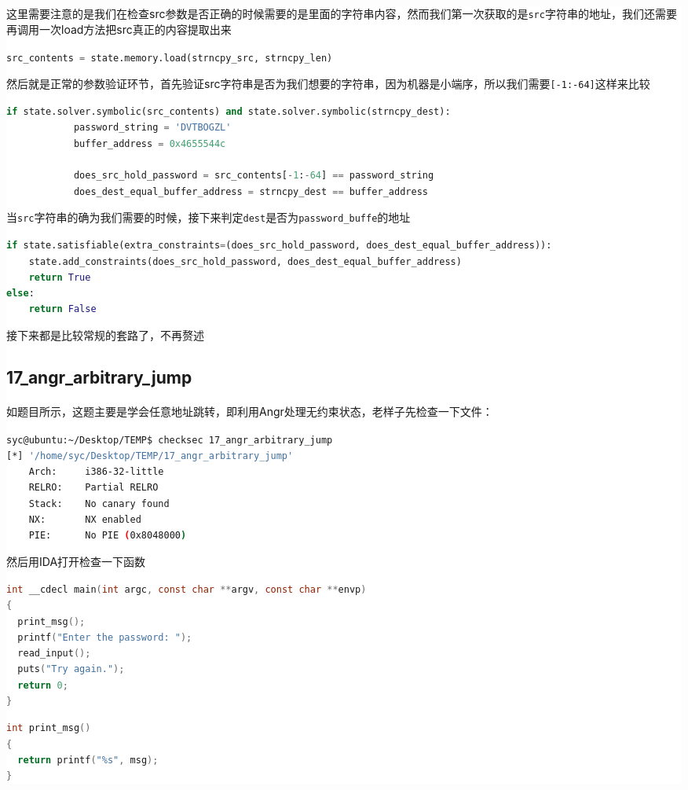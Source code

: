 这里需要注意的是我们在检查src参数是否正确的时候需要的是里面的字符串内容，然而我们第一次获取的是`src`字符串的地址，我们还需要再调用一次load方法把src真正的内容提取出来

```python
src_contents = state.memory.load(strncpy_src, strncpy_len)
```

然后就是正常的参数验证环节，首先验证src字符串是否为我们想要的字符串，因为机器是小端序，所以我们需要`[-1:-64]`这样来比较

```python
if state.solver.symbolic(src_contents) and state.solver.symbolic(strncpy_dest):
            password_string = 'DVTBOGZL' 
            buffer_address = 0x4655544c 

            does_src_hold_password = src_contents[-1:-64] == password_string
            does_dest_equal_buffer_address = strncpy_dest == buffer_address
```

当`src`字符串的确为我们需要的时候，接下来判定`dest`是否为`password_buffe`的地址

```python
if state.satisfiable(extra_constraints=(does_src_hold_password, does_dest_equal_buffer_address)):
	state.add_constraints(does_src_hold_password, does_dest_equal_buffer_address)
	return True
else:
	return False
```

接下来都是比较常规的套路了，不再赘述

## 17_angr_arbitrary_jump

如题目所示，这题主要是学会任意地址跳转，即利用Angr处理无约束状态，老样子先检查一下文件：

```bash
syc@ubuntu:~/Desktop/TEMP$ checksec 17_angr_arbitrary_jump
[*] '/home/syc/Desktop/TEMP/17_angr_arbitrary_jump'
    Arch:     i386-32-little
    RELRO:    Partial RELRO
    Stack:    No canary found
    NX:       NX enabled
    PIE:      No PIE (0x8048000)
```

然后用IDA打开检查一下函数

```c
int __cdecl main(int argc, const char **argv, const char **envp)
{
  print_msg();
  printf("Enter the password: ");
  read_input();
  puts("Try again.");
  return 0;
}
```

```c
int print_msg()
{
  return printf("%s", msg);
}
```
